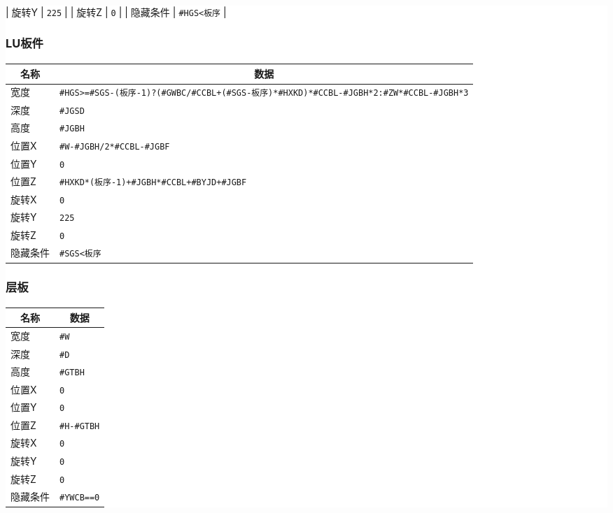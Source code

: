 | 旋转Y    | `225`                                                        |
| 旋转Z    | `0`                                                          |
| 隐藏条件 | `#HGS<板序`                                                  |

### LU板件 

| 名称     | 数据                                                         |
| -------- | ------------------------------------------------------------ |
| 宽度     | `#HGS>=#SGS-(板序-1)?(#GWBC/#CCBL+(#SGS-板序)*#HXKD)*#CCBL-#JGBH*2:#ZW*#CCBL-#JGBH*3` |
| 深度     | `#JGSD`                                                      |
| 高度     | `#JGBH`                                                      |
| 位置X    | `#W-#JGBH/2*#CCBL-#JGBF`                                     |
| 位置Y    | `0`                                                          |
| 位置Z    | `#HXKD*(板序-1)+#JGBH*#CCBL+#BYJD+#JGBF`                     |
| 旋转X    | `0`                                                          |
| 旋转Y    | `225`                                                        |
| 旋转Z    | `0`                                                          |
| 隐藏条件 | `#SGS<板序`                                                  |

### 层板

| 名称     | 数据       |
| -------- | ---------- |
| 宽度     | `#W`       |
| 深度     | `#D`       |
| 高度     | `#GTBH`    |
| 位置X    | `0`        |
| 位置Y    | `0`        |
| 位置Z    | `#H-#GTBH` |
| 旋转X    | `0`        |
| 旋转Y    | `0`        |
| 旋转Z    | `0`        |
| 隐藏条件 | `#YWCB==0` |
